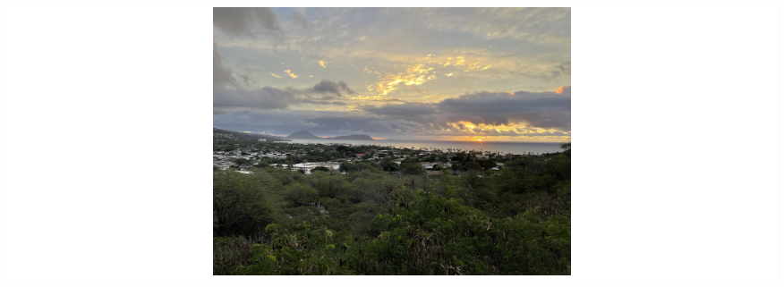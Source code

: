 <center><img src="photos_hawaii_2022-12/Diamond_Head_sunrise4.jpeg" alt="Sunrise at Diamond Head" width="400"/>